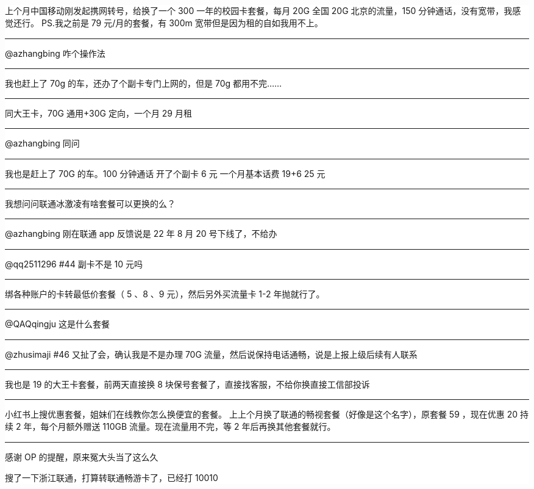上个月中国移动刚发起携网转号，给换了一个 300 一年的校园卡套餐，每月 20G 全国 20G 北京的流量，150 分钟通话，没有宽带，我感觉还行。  PS.我之前是 79 元/月的套餐，有 300m 宽带但是因为租的自如我用不上。

---------------------------------------------------

@azhangbing 咋个操作法

---------------------------------------------------

我也赶上了 70g 的车，还办了个副卡专门上网的，但是 70g 都用不完……

---------------------------------------------------

同大王卡，70G 通用+30G 定向，一个月 29 月租

---------------------------------------------------

@azhangbing 同问

---------------------------------------------------

我也是赶上了 70G 的车。100 分钟通话 开了个副卡 6 元 一个月基本话费 19+6 25 元

---------------------------------------------------

我想问问联通冰激凌有啥套餐可以更换的么？

---------------------------------------------------

@azhangbing 刚在联通 app 反馈说是 22 年 8 月 20 号下线了，不给办

---------------------------------------------------

@qq2511296 #44 副卡不是 10 元吗

---------------------------------------------------

绑各种账户的卡转最低价套餐（ 5 、8 、9 元），然后另外买流量卡 1-2 年抛就行了。

---------------------------------------------------

@QAQqingju 这是什么套餐

---------------------------------------------------

@zhusimaji #46 又扯了会，确认我是不是办理 70G 流量，然后说保持电话通畅，说是上报上级后续有人联系

---------------------------------------------------

我也是 19 的大王卡套餐，前两天直接换 8 块保号套餐了，直接找客服，不给你换直接工信部投诉

---------------------------------------------------

小红书上搜优惠套餐，姐妹们在线教你怎么换便宜的套餐。
上上个月换了联通的畅视套餐（好像是这个名字），原套餐 59 ，现在优惠 20 持续 2 年，每个月额外赠送 110GB 流量。现在流量用不完，等 2 年后再换其他套餐就行。

---------------------------------------------------

感谢 OP 的提醒，原来冤大头当了这么久

搜了一下浙江联通，打算转联通畅游卡了，已经打 10010
